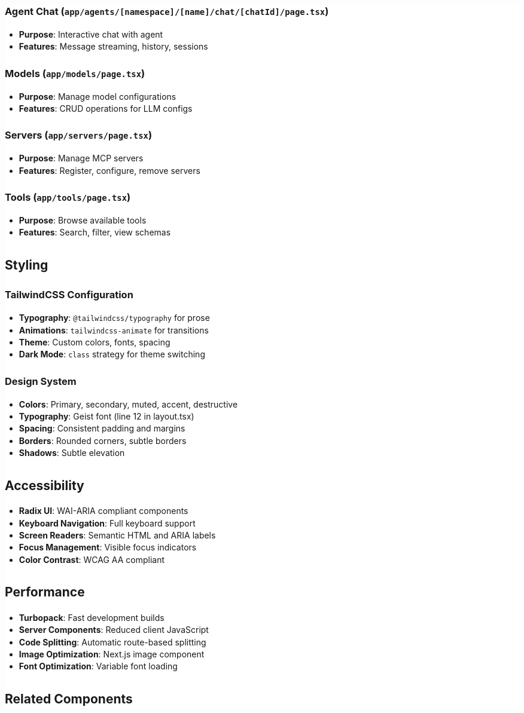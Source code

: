 ### Agent Chat (`app/agents/[namespace]/[name]/chat/[chatId]/page.tsx`)
- **Purpose**: Interactive chat with agent
- **Features**: Message streaming, history, sessions

### Models (`app/models/page.tsx`)
- **Purpose**: Manage model configurations
- **Features**: CRUD operations for LLM configs

### Servers (`app/servers/page.tsx`)
- **Purpose**: Manage MCP servers
- **Features**: Register, configure, remove servers

### Tools (`app/tools/page.tsx`)
- **Purpose**: Browse available tools
- **Features**: Search, filter, view schemas

## Styling

### TailwindCSS Configuration
- **Typography**: `@tailwindcss/typography` for prose
- **Animations**: `tailwindcss-animate` for transitions
- **Theme**: Custom colors, fonts, spacing
- **Dark Mode**: `class` strategy for theme switching

### Design System
- **Colors**: Primary, secondary, muted, accent, destructive
- **Typography**: Geist font (line 12 in layout.tsx)
- **Spacing**: Consistent padding and margins
- **Borders**: Rounded corners, subtle borders
- **Shadows**: Subtle elevation

## Accessibility

- **Radix UI**: WAI-ARIA compliant components
- **Keyboard Navigation**: Full keyboard support
- **Screen Readers**: Semantic HTML and ARIA labels
- **Focus Management**: Visible focus indicators
- **Color Contrast**: WCAG AA compliant

## Performance

- **Turbopack**: Fast development builds
- **Server Components**: Reduced client JavaScript
- **Code Splitting**: Automatic route-based splitting
- **Image Optimization**: Next.js image component
- **Font Optimization**: Variable font loading

## Related Components
